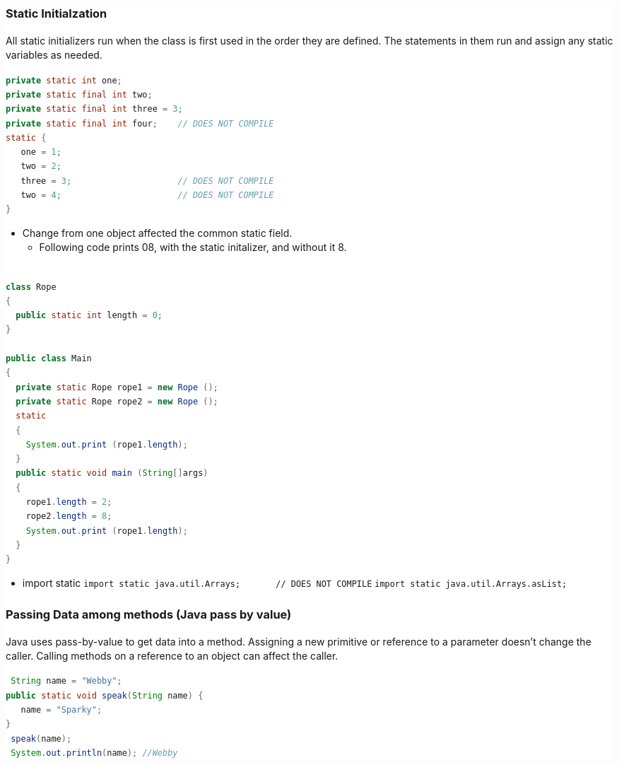 ### Static Initialzation
All static initializers run when the class is first used in the order they are defined. The statements in them run and assign any static variables as needed.<br>

```java
private static int one;
private static final int two;
private static final int three = 3;
private static final int four;    // DOES NOT COMPILE
static {
   one = 1;
   two = 2;
   three = 3;                     // DOES NOT COMPILE
   two = 4;                       // DOES NOT COMPILE
}
```
- Change from one object affected the common static field. 
  - Following code prints 08, with the static initalizer, and without it 8.
```java

class Rope
{
  public static int length = 0;
}

public class Main
{
  private static Rope rope1 = new Rope ();
  private static Rope rope2 = new Rope ();
  static
  {
    System.out.print (rope1.length);
  }
  public static void main (String[]args)
  {
    rope1.length = 2;
    rope2.length = 8;
    System.out.print (rope1.length);
  }
}

```
- import static
    `import static java.util.Arrays;       // DOES NOT COMPILE`
    `import static java.util.Arrays.asList;`
### Passing Data among methods (Java pass by value)
      
Java uses pass-by-value to get data into a method. Assigning a new primitive or reference to a parameter doesn’t change the caller. Calling methods on a reference to an object can affect the caller.<br>

```java
 String name = "Webby";
public static void speak(String name) {
   name = "Sparky";
}
 speak(name); 
 System.out.println(name); //Webby
```
